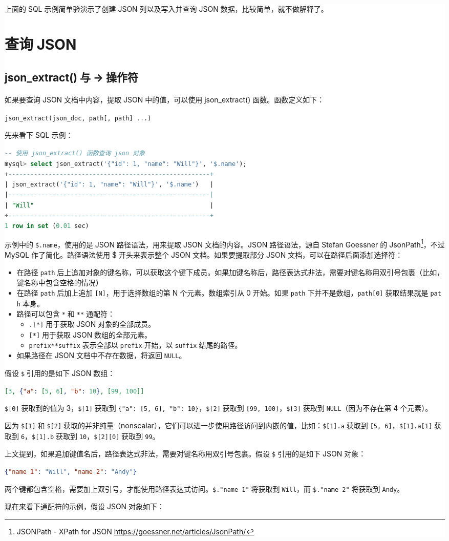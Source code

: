 上面的 SQL 示例简单验演示了创建 JSON 列以及写入并查询 JSON 数据，比较简单，就不做解释了。

# 查询 JSON

## json_extract() 与 -> 操作符

如果要查询 JSON 文档中内容，提取 JSON 中的值，可以使用 json_extract() 函数。函数定义如下：

``` sql
json_extract(json_doc, path[, path] ...)
```

先来看下 SQL 示例：

``` sql
-- 使用 json_extract() 函数查询 json 对象
mysql> select json_extract('{"id": 1, "name": "Will"}', '$.name');
+-------------------------------------------------------+
| json_extract('{"id": 1, "name": "Will"}', '$.name')   |
|-------------------------------------------------------|
| "Will"                                                |
+-------------------------------------------------------+
1 row in set (0.01 sec)
```

示例中的 `$.name`，使用的是 JSON 路径语法，用来提取 JSON 文档的内容。JSON 路径语法，源自 Stefan Goessner 的  JsonPath[^19]，不过 MySQL 作了简化。路径语法使用 $ 开头来表示整个 JSON 文档。如果要提取部分 JSON 文档，可以在路径后面添加选择符：

- 在路径 `path` 后上追加对象的键名称，可以获取这个键下成员。如果加键名称后，路径表达式非法，需要对键名称用双引号包裹（比如，键名称中包含空格的情况）
- 在路径 `path` 后加上追加 `[N]`，用于选择数组的第 N 个元素。数组索引从 0 开始。如果 `path` 下并不是数组，`path[0]` 获取结果就是 `path` 本身。
- 路径可以包含 `*` 和 `**` 通配符：
   + `.[*]` 用于获取 JSON 对象的全部成员。
   + `[*]` 用于获取 JSON 数组的全部元素。
   + `prefix**suffix` 表示全部以 `prefix` 开始，以 `suffix` 结尾的路径。
- 如果路径在 JSON 文档中不存在数据，将返回 `NULL`。

假设 `$` 引用的是如下 JSON 数组：

``` json
[3, {"a": [5, 6], "b": 10}, [99, 100]]
```

`$[0]` 获取到的值为 3，`$[1]` 获取到 `{"a": [5, 6], "b": 10}`，`$[2]` 获取到 `[99, 100]`，`$[3]` 获取到 `NULL`（因为不存在第 4 个元素）。

因为 `$[1]` 和 `$[2]` 获取的并非纯量（nonscalar），它们可以进一步使用路径访问到内嵌的值，比如：`$[1].a` 获取到 `[5, 6]`，`$[1].a[1]` 获取到 `6`，`$[1].b` 获取到 `10`，`$[2][0]` 获取到 `99`。

上文提到，如果追加键值名后，路径表达式非法，需要对键名称用双引号包裹。假设 `$` 引用的是如下 JSON 对象：

``` json
{"name 1": "Will", "name 2": "Andy"}
```

两个键都包含空格，需要加上双引号，才能使用路径表达式访问。`$."name 1"` 将获取到 `Will`，而 `$."name 2"` 将获取到 `Andy`。

现在来看下通配符的示例，假设 JSON 对象如下：


[^1]: MySQL 5.7 Reference Manual, What Is New in MySQL 5.7 <https://dev.mysql.com/doc/refman/5.7/en/mysql-nutshell.html>
[^2]: MySQL 5.7 Reference Manual, 12 Data Types, 12.6 The JSON Data Type <http://dev.mysql.com/doc/refman/5.7/en/json.html>
[^3]: 2012-09 PostgreSQL 9.2 released <https://www.postgresql.org/about/news/postgresql-92-released-1415/>
[^4]: JSON Support in Oracle Database 12c Release 1 (12.1.0.2) <https://oracle-base.com/articles/12c/json-support-in-oracle-database-12cr1>
[^5]: Oracle Database 12c Release 1 (12.1.0.2) New Features, 1.9 JSON Support <https://docs.oracle.com/database/121/NEWFT/chapter12102.htm#NEWFT505>
[^6]: Facebook DocStore: Document column type [Deprecated] <https://github.com/facebook/mysql-5.6/wiki/Document-column-type-%5BDeprecated%5D>
[^7]: 2015-04 DocStore: Document Database for MySQL at Facebook (slides) <https://web.archive.org/web/20161022061349/https://www.percona.com/live/mysql-conference-2015/sites/default/files/slides/Facebook%20DocStore%20Percona%202015.pdf>
[^8]: 2014-03 SQL/JSON Proposals, Part 1 <https://www.wiscorp.com/pub/DM32.2-2014-00024R1_JSON-SQL-Proposal-1.pdf>
[^9]: 2014-03 SQL/JSON Proposals, Part 2 <https://www.wiscorp.com/pub/DM32.2-2014-00025r1-sql-json-part-2.pdf>
[^10]: 2014-03 SQL Support for JSON (slides) <https://web.archive.org/web/20150919002536/http://jtc1bigdatasg.nist.gov/_workshop/08_SQL_Support_for_JSON_abstract.pdf>
[^11]: 2017-06 What’s New in SQL:2016 <https://modern-sql.com/blog/2017-06/whats-new-in-sql-2016>
[^12]: WL#7909: Server side JSON functions <https://dev.mysql.com/worklog/task/?id=7909>
[^13]: WL#8132: JSON datatype and binary storage format <https://dev.mysql.com/worklog/task/?id=8132>
[^14]: WL#8249: JSON comparator <https://dev.mysql.com/worklog/task/?id=8249>
[^15]: WL#8607: Inline JSON path expressions in SQL <https://dev.mysql.com/worklog/task/?id=8607>
[^16]: MySQL 5.7 Reference Manual, 13 Functions and Operators, 13.16 JSON Functions <https://dev.mysql.com/doc/refman/5.7/en/json-functions.html>
[^17]: 2015-04 JSON Labs Release: JSON Functions, Part 1 — Manipulation JSON Data <http://mysqlserverteam.com/json-labs-release-json-functions-part-1-manipulation-json-data/>
[^18]: 2015-04 JSON Labs Release: JSON Functions, Part 2 — Querying JSON Data <http://mysqlserverteam.com/mysql-5-7-lab-release-json-functions-part-2-querying-json-data/>
[^19]: JSONPath - XPath for JSON <https://goessner.net/articles/JsonPath/>
[^20]: 2015-10 Inline JSON Path Expressions in MySQL 5.7 <http://mysqlserverteam.com/inline-json-path-expressions-in-mysql-5-7/>
[^21]: PostgreSQL 11.10 Documentation, 9.15. JSON Functions and Operators <https://www.postgresql.org/docs/11/functions-json.html>
[^22]: What is the difference between `->>` and `->` in Postgres SQL? <https://stackoverflow.com/a/47270495>
[^23]: 2015-10 SQLite Release 3.9.0 <https://sqlite.org/releaselog/3_9_0.html>
[^24]: SQLite: The JSON1 Extension <https://www.sqlite.org/json1.html>
[^25]: Bug #81364: Indexing JSON column should suggest generated columns <https://bugs.mysql.com/bug.php?id=81364>
[^26]: WL#411: Computed virtual columns as MS SQL server has <https://web.archive.org/web/20080917094638/http://forge.mysql.com/worklog/task.php?id=411>
[^27]: Bug #46491: Patch: Virtual columns (WL#411) <https://bugs.mysql.com/bug.php?id=46491>
[^28]: 2008-09 MySQL virtual columns <https://datacharmer.blogspot.com/2008/09/mysql-virtual-columns.html>
[^29]: MySQL virtual columns preview <https://web.archive.org/web/20120629093123/http://forge.mysql.com/wiki/MySQL_virtual_columns_preview>
[^30]: WL#411: Generated columns <https://dev.mysql.com/worklog/task/?id=411>
[^31]: MariaDB: Generated (Virtual and Persistent/Stored) Columns <https://mariadb.com/kb/en/generated-columns/>
[^32]: Virtual column <https://en.wikipedia.org/wiki/Virtual_column>
[^33]: 2016-02 Generated columns in MariaDB and MySQL <https://planet.mysql.com/entry/?id=5994068>
[^34]: MySQL 5.7 Source Code: sql/json_binary.h <https://github.com/mysql/mysql-server/blob/5.7/sql/json_binary.h>
[^35]: MySQL 5.7 Source Code: sql/json_binary.cc <https://github.com/mysql/mysql-server/blob/5.7/sql/json_binary.cc>
[^36]: MySQL 8.0 Source Code Documentation: json_binary.h File Reference (doxygen) <https://dev.mysql.com/doc/dev/mysql-server/8.0.16/json__binary_8h.html#details>